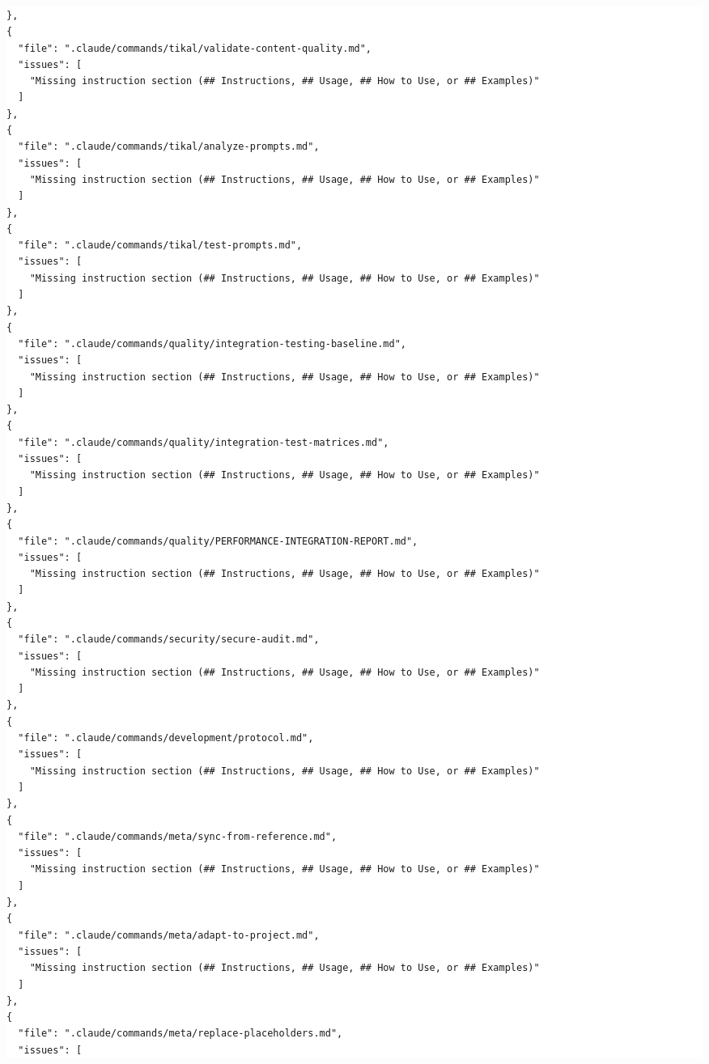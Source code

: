     },
    {
      "file": ".claude/commands/tikal/validate-content-quality.md",
      "issues": [
        "Missing instruction section (## Instructions, ## Usage, ## How to Use, or ## Examples)"
      ]
    },
    {
      "file": ".claude/commands/tikal/analyze-prompts.md",
      "issues": [
        "Missing instruction section (## Instructions, ## Usage, ## How to Use, or ## Examples)"
      ]
    },
    {
      "file": ".claude/commands/tikal/test-prompts.md",
      "issues": [
        "Missing instruction section (## Instructions, ## Usage, ## How to Use, or ## Examples)"
      ]
    },
    {
      "file": ".claude/commands/quality/integration-testing-baseline.md",
      "issues": [
        "Missing instruction section (## Instructions, ## Usage, ## How to Use, or ## Examples)"
      ]
    },
    {
      "file": ".claude/commands/quality/integration-test-matrices.md",
      "issues": [
        "Missing instruction section (## Instructions, ## Usage, ## How to Use, or ## Examples)"
      ]
    },
    {
      "file": ".claude/commands/quality/PERFORMANCE-INTEGRATION-REPORT.md",
      "issues": [
        "Missing instruction section (## Instructions, ## Usage, ## How to Use, or ## Examples)"
      ]
    },
    {
      "file": ".claude/commands/security/secure-audit.md",
      "issues": [
        "Missing instruction section (## Instructions, ## Usage, ## How to Use, or ## Examples)"
      ]
    },
    {
      "file": ".claude/commands/development/protocol.md",
      "issues": [
        "Missing instruction section (## Instructions, ## Usage, ## How to Use, or ## Examples)"
      ]
    },
    {
      "file": ".claude/commands/meta/sync-from-reference.md",
      "issues": [
        "Missing instruction section (## Instructions, ## Usage, ## How to Use, or ## Examples)"
      ]
    },
    {
      "file": ".claude/commands/meta/adapt-to-project.md",
      "issues": [
        "Missing instruction section (## Instructions, ## Usage, ## How to Use, or ## Examples)"
      ]
    },
    {
      "file": ".claude/commands/meta/replace-placeholders.md",
      "issues": [